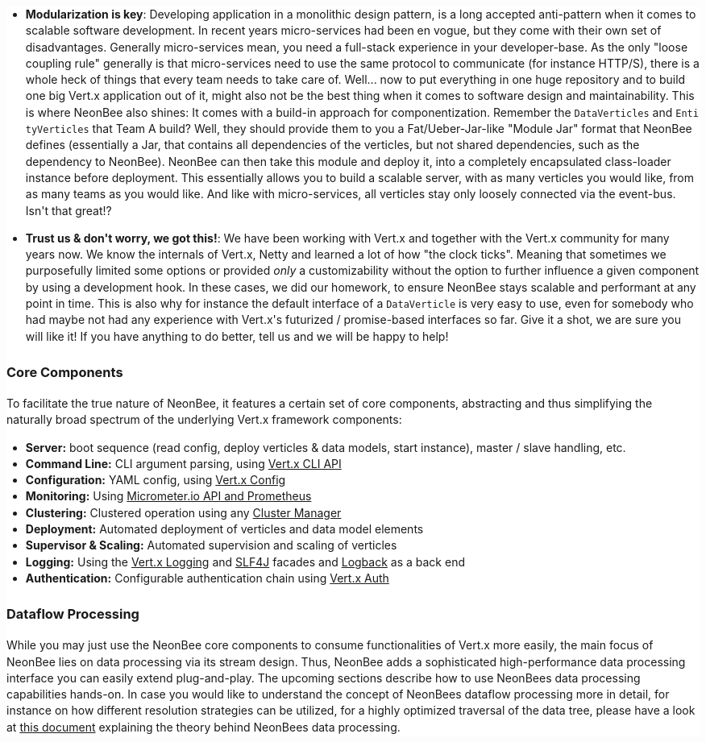 - **Modularization is key**: Developing application in a monolithic design pattern, is a long accepted anti-pattern when it comes to scalable software development. In recent years micro-services had been en vogue, but they come with their own set of disadvantages. Generally micro-services mean, you need a full-stack experience in your developer-base. As the only "loose coupling rule" generally is that micro-services need to use the same protocol to communicate (for instance HTTP/S), there is a whole heck of things that every team needs to take care of. Well... now to put everything in one huge repository and to build one big Vert.x application out of it, might also not be the best thing when it comes to software design and maintainability. This is where NeonBee also shines: It comes with a build-in approach for componentization. Remember the `DataVerticles` and `EntityVerticles` that Team A build? Well, they should provide them to you a Fat/Ueber-Jar-like "Module Jar" format that NeonBee defines (essentially a Jar, that contains all dependencies of the verticles, but not shared dependencies, such as the dependency to NeonBee). NeonBee can then take this module and deploy it, into a completely encapsulated class-loader instance before deployment. This essentially allows you to build a scalable server, with as many verticles you would like, from as many teams as you would like. And like with micro-services, all verticles stay only loosely connected via the event-bus. Isn't that great!?

- **Trust us & don't worry, we got this!**: We have been working with Vert.x and together with the Vert.x community for many years now. We know the internals of Vert.x, Netty and learned a lot of how "the clock ticks". Meaning that sometimes we purposefully limited some options or provided *only* a customizability without the option to further influence a given component by using a development hook. In these cases, we did our homework, to ensure NeonBee stays scalable and performant at any point in time. This is also why for instance the default interface of a `DataVerticle` is very easy to use, even for somebody who had maybe not had any experience with Vert.x's futurized / promise-based interfaces so far. Give it a shot, we are sure you will like it! If you have anything to do better, tell us and we will be happy to help!

### Core Components

To facilitate the true nature of NeonBee, it features a certain set of core components, abstracting and thus simplifying the naturally broad spectrum of the underlying Vert.x framework components:

- **Server:** boot sequence (read config, deploy verticles & data models, start instance), master / slave handling, etc.
- **Command Line:** CLI argument parsing, using [Vert.x CLI API](https://vertx.io/docs/vertx-core/java/#_vert_x_command_line_interface_api)
- **Configuration:** YAML config, using [Vert.x Config](https://vertx.io/docs/vertx-config/java/)
- **Monitoring:** Using [Micrometer.io API and Prometheus](https://vertx.io/blog/eclipse-vert-x-metrics-now-with-micrometer-io/)
- **Clustering:** Clustered operation using any [Cluster Manager](https://vertx.io/docs/#clustering)
- **Deployment:** Automated deployment of verticles and data model elements
- **Supervisor & Scaling:** Automated supervision and scaling of verticles
- **Logging:** Using the [Vert.x Logging](https://vertx.io/docs/vertx-core/java/#_logging) and [SLF4J](https://www.slf4j.org/) facades and [Logback](https://logback.qos.ch/) as a back end
- **Authentication:** Configurable authentication chain using [Vert.x Auth](https://vertx.io/docs/vertx-auth-common/java/)

### Dataflow Processing

While you may just use the NeonBee core components to consume functionalities of Vert.x more easily, the main focus of NeonBee lies on data processing via its stream design. Thus, NeonBee adds a sophisticated high-performance data processing interface you can easily extend plug-and-play. The upcoming sections describe how to use NeonBees data processing capabilities hands-on. In case you would like to understand the concept of NeonBees dataflow processing more in detail, for instance on how different resolution strategies can be utilized, for a highly optimized traversal of the data tree, please have a look at [this document](./docs/dataflow_processing.md) explaining the theory behind NeonBees data processing.
